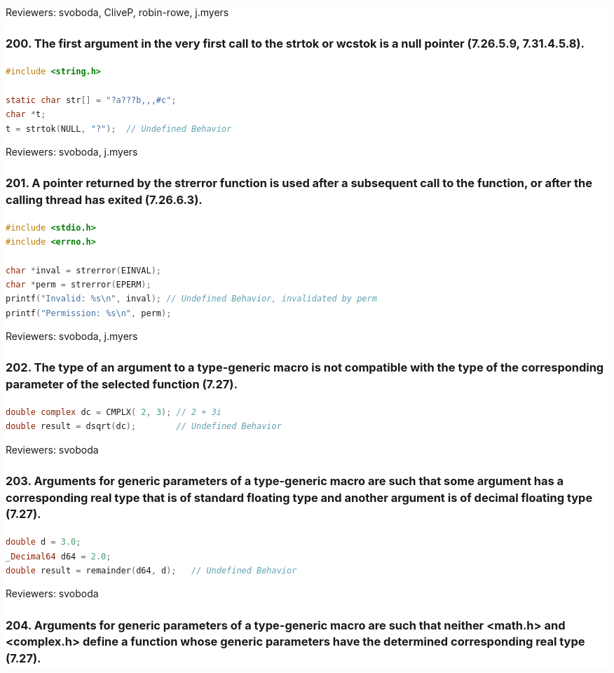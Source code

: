 Reviewers: svoboda, CliveP, robin-rowe, j.myers

### 200\. The first argument in the very first call to the strtok or wcstok is a null pointer (7.26.5.9, 7.31.4.5.8).

``` c
#include <string.h>

static char str[] = "?a???b,,,#c";
char *t;
t = strtok(NULL, "?");  // Undefined Behavior
```

Reviewers: svoboda, j.myers

### 201\. A pointer returned by the strerror function is used after a subsequent call to the function, or after the calling thread has exited (7.26.6.3).

``` c
#include <stdio.h>
#include <errno.h>

char *inval = strerror(EINVAL);
char *perm = strerror(EPERM);
printf("Invalid: %s\n", inval); // Undefined Behavior, invalidated by perm
printf("Permission: %s\n", perm);
```

Reviewers: svoboda, j.myers

### 202\. The type of an argument to a type-generic macro is not compatible with the type of the corresponding parameter of the selected function (7.27).

``` c
double complex dc = CMPLX( 2, 3); // 2 + 3i
double result = dsqrt(dc);        // Undefined Behavior
```

Reviewers: svoboda

### 203\. Arguments for generic parameters of a type-generic macro are such that some argument has a corresponding real type that is of standard floating type and another argument is of decimal floating type (7.27).

``` c
double d = 3.0;
_Decimal64 d64 = 2.0;
double result = remainder(d64, d);   // Undefined Behavior
```

Reviewers: svoboda

### 204\. Arguments for generic parameters of a type-generic macro are such that neither \<math.h> and \<complex.h> define a function whose generic parameters have the determined corresponding real type (7.27).
